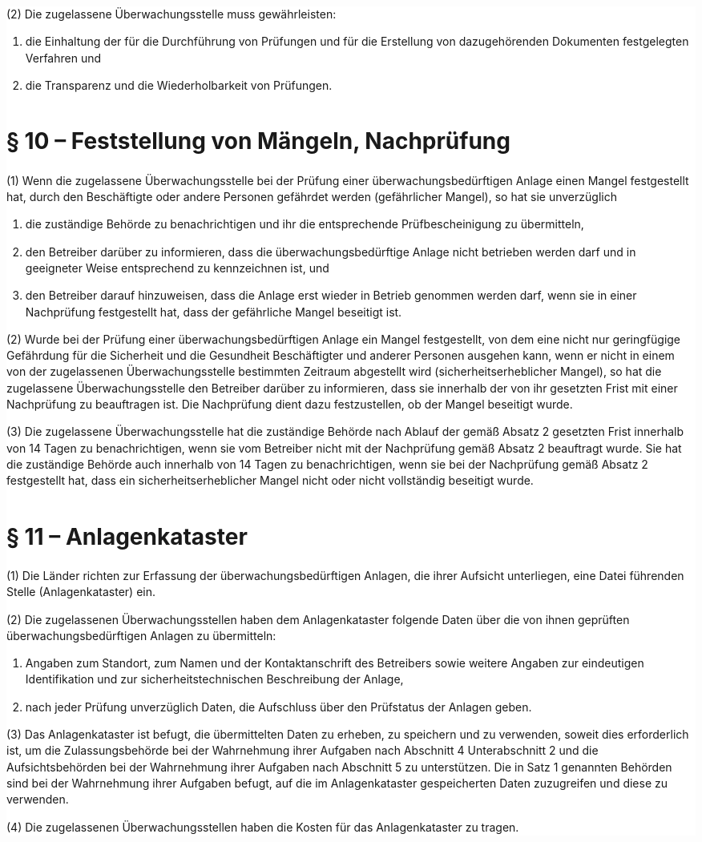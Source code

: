 (2) Die zugelassene Überwachungsstelle muss gewährleisten:

1. die Einhaltung der für die Durchführung von Prüfungen und für die Erstellung von dazugehörenden Dokumenten festgelegten Verfahren und

2. die Transparenz und die Wiederholbarkeit von Prüfungen.

# § 10 – Feststellung von Mängeln, Nachprüfung

(1) Wenn die zugelassene Überwachungsstelle bei der Prüfung einer überwachungsbedürftigen Anlage einen Mangel festgestellt hat, durch den Beschäftigte oder andere Personen gefährdet werden (gefährlicher Mangel), so hat sie unverzüglich

1. die zuständige Behörde zu benachrichtigen und ihr die entsprechende Prüfbescheinigung zu übermitteln,

2. den Betreiber darüber zu informieren, dass die überwachungsbedürftige Anlage nicht betrieben werden darf und in geeigneter Weise entsprechend zu kennzeichnen ist, und

3. den Betreiber darauf hinzuweisen, dass die Anlage erst wieder in Betrieb genommen werden darf, wenn sie in einer Nachprüfung festgestellt hat, dass der gefährliche Mangel beseitigt ist.

(2) Wurde bei der Prüfung einer überwachungsbedürftigen Anlage ein Mangel festgestellt, von dem eine nicht nur geringfügige Gefährdung für die Sicherheit und die Gesundheit Beschäftigter und anderer Personen ausgehen kann, wenn er nicht in einem von der zugelassenen Überwachungsstelle bestimmten Zeitraum abgestellt wird (sicherheitserheblicher Mangel), so hat die zugelassene Überwachungsstelle den Betreiber darüber zu informieren, dass sie innerhalb der von ihr gesetzten Frist mit einer Nachprüfung zu beauftragen ist. Die Nachprüfung dient dazu festzustellen, ob der Mangel beseitigt wurde.

(3) Die zugelassene Überwachungsstelle hat die zuständige Behörde nach Ablauf der gemäß Absatz 2 gesetzten Frist innerhalb von 14 Tagen zu benachrichtigen, wenn sie vom Betreiber nicht mit der Nachprüfung gemäß Absatz 2 beauftragt wurde. Sie hat die zuständige Behörde auch innerhalb von 14 Tagen zu benachrichtigen, wenn sie bei der Nachprüfung gemäß Absatz 2 festgestellt hat, dass ein sicherheitserheblicher Mangel nicht oder nicht vollständig beseitigt wurde.

# § 11 – Anlagenkataster

(1) Die Länder richten zur Erfassung der überwachungsbedürftigen Anlagen, die ihrer Aufsicht unterliegen, eine Datei führenden Stelle (Anlagenkataster) ein.

(2) Die zugelassenen Überwachungsstellen haben dem Anlagenkataster folgende Daten über die von ihnen geprüften überwachungsbedürftigen Anlagen zu übermitteln:

1. Angaben zum Standort, zum Namen und der Kontaktanschrift des Betreibers sowie weitere Angaben zur eindeutigen Identifikation und zur sicherheitstechnischen Beschreibung der Anlage,

2. nach jeder Prüfung unverzüglich Daten, die Aufschluss über den Prüfstatus der Anlagen geben.

(3) Das Anlagenkataster ist befugt, die übermittelten Daten zu erheben, zu speichern und zu verwenden, soweit dies erforderlich ist, um die Zulassungsbehörde bei der Wahrnehmung ihrer Aufgaben nach Abschnitt 4 Unterabschnitt 2 und die Aufsichtsbehörden bei der Wahrnehmung ihrer Aufgaben nach Abschnitt 5 zu unterstützen. Die in Satz 1 genannten Behörden sind bei der Wahrnehmung ihrer Aufgaben befugt, auf die im Anlagenkataster gespeicherten Daten zuzugreifen und diese zu verwenden.

(4) Die zugelassenen Überwachungsstellen haben die Kosten für das Anlagenkataster zu tragen.

